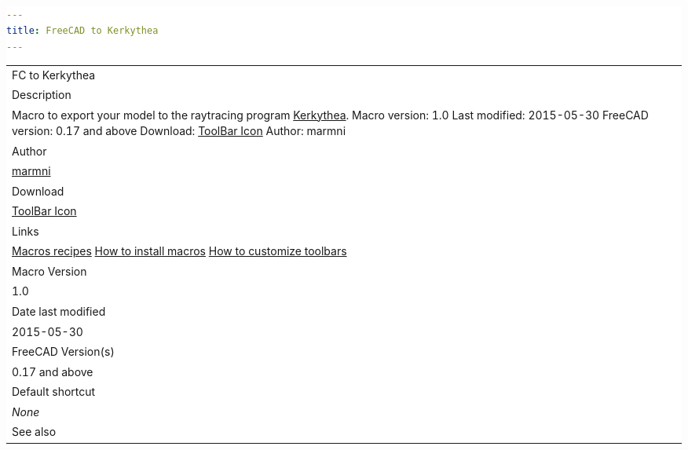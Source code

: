 ```yaml
---
title: FreeCAD to Kerkythea
---
```


|                                                                                                                                                                                                                                                                                                   |
| ------------------------------------------------------------------------------------------------------------------------------------------------------------------------------------------------------------------------------------------------------------------------------------------------- |
| FC to Kerkythea                                                                                                                                                                                                                                                                                   |
| Description                                                                                                                                                                                                                                                                                       |
| Macro to export your model to the raytracing program [Kerkythea](http://www.kerkythea.net/cms/). Macro version: 1.0 Last modified: 2015-05-30 FreeCAD version: 0.17 and above Download: [ToolBar Icon](https://www.freecadweb.org/wiki/images/8/8c/Macro_FreeCAD_to_Kerkythea.png) Author: marmni |
| Author                                                                                                                                                                                                                                                                                            |
| [marmni](/index.php?title=User:Marmni&action=edit&redlink=1 "User:Marmni (page does not exist)")                                                                                                                                                                                                  |
| Download                                                                                                                                                                                                                                                                                          |
| [ToolBar Icon](https://www.freecadweb.org/wiki/images/8/8c/Macro_FreeCAD_to_Kerkythea.png)                                                                                                                                                                                                        |
| Links                                                                                                                                                                                                                                                                                             |
| [Macros recipes](/Macros_recipes "Macros recipes") [How to install macros](/How_to_install_macros "How to install macros") [How to customize toolbars](/Customize_Toolbars "Customize Toolbars")                                                                                                  |
| Macro Version                                                                                                                                                                                                                                                                                     |
| 1.0                                                                                                                                                                                                                                                                                               |
| Date last modified                                                                                                                                                                                                                                                                                |
| 2015-05-30                                                                                                                                                                                                                                                                                        |
| FreeCAD Version(s)                                                                                                                                                                                                                                                                                |
| 0.17 and above                                                                                                                                                                                                                                                                                    |
| Default shortcut                                                                                                                                                                                                                                                                                  |
| _None_                                                                                                                                                                                                                                                                                            |
| See also                                                                                                                                                                                                                                                                                          |